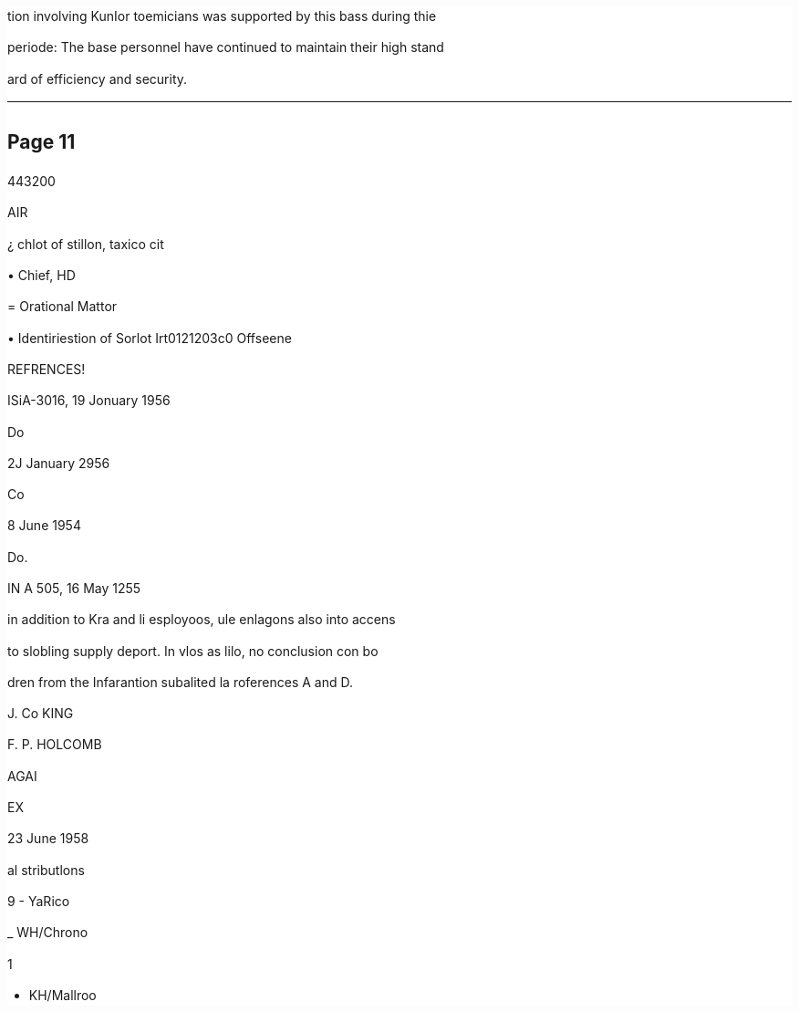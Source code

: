 tion involving KunIor toemicians was supported by this bass during thie

periode: The base personnel have continued to maintain their high stand

ard of efficiency and security.

---

## Page 11

443200

AIR

¿ chlot of stillon, taxico cit

• Chief, HD

= Orational Mattor

• Identiriestion of Sorlot Irt0121203c0 Offseene

REFRENCES!

ISiA-3016, 19 Jonuary 1956

Do

2J January 2956

Co

8 June 1954

Do.

IN A 505, 16 May 1255

in addition to Kra and li esployoos, ule enlagons also into accens

to slobling supply deport. In vlos as lilo, no conclusion con bo

dren from the Infarantion subalited la roferences A and D.

J. Co KING

F. P. HOLCOMB

AGAI

EX

23 June 1958

al stributlons

9 - YaRico

_ WH/Chrono

1

- KH/Mallroo
